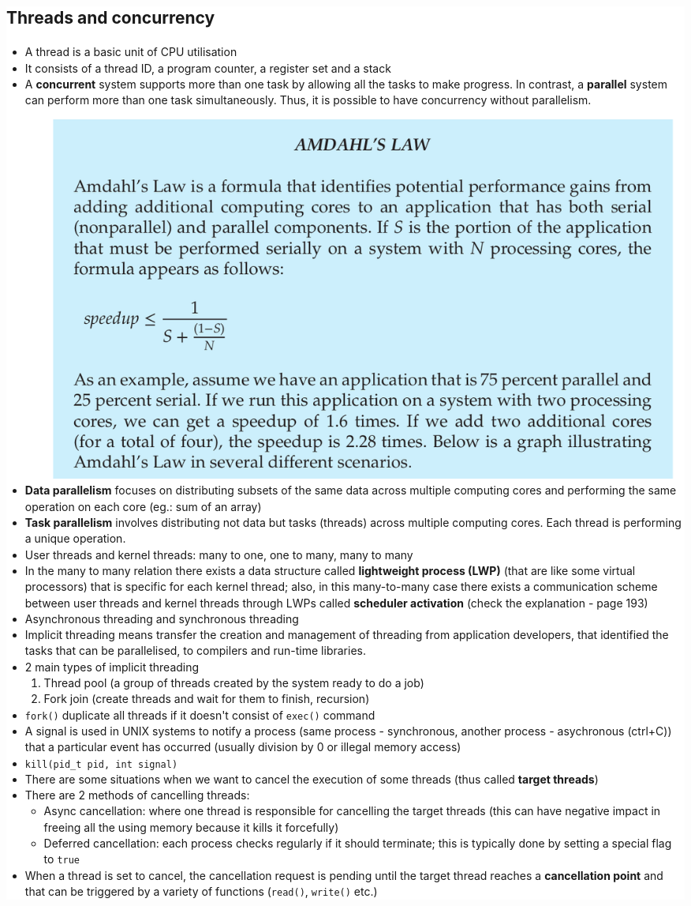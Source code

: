 ## Threads and concurrency
- A thread is a basic unit of CPU utilisation
- It consists of a thread ID, a program counter, a register set and a stack
- A **concurrent** system supports more than one task by allowing all the tasks to make progress. In contrast, a **parallel** system can perform more than one task simultaneously. Thus, it is possible to have concurrency without parallelism.
![Amdahl's law](./images/amdahl_law.png)
- **Data parallelism** focuses on distributing subsets of the same data across multiple computing cores and performing the same operation on each core (eg.: sum of an array)
- **Task parallelism** involves distributing not data but tasks (threads) across multiple computing cores. Each thread is performing a unique operation.
- User threads and kernel threads: many to one, one to many, many to many
- In the many to many relation there exists a data structure called **lightweight process (LWP)** (that are like some virtual processors) that is specific for each kernel thread; also, in this many-to-many case there exists a communication scheme between user threads and kernel threads through LWPs called **scheduler activation** (check the explanation - page 193)
- Asynchronous threading and synchronous threading
- Implicit threading means transfer the creation and management of threading from application developers, that identified the tasks that can be parallelised, to compilers and run-time libraries.
- 2 main types of implicit threading
  1. Thread pool (a group of threads created by the system ready to do a job)
  2. Fork join (create threads and wait for them to finish, recursion)
- `fork()` duplicate all threads if it doesn't consist of `exec()` command
- A signal is used in UNIX systems to notify a process (same process - synchronous, another process - asychronous (ctrl+C)) that a particular event has occurred (usually division by 0 or illegal memory access)
- ```kill(pid_t pid, int signal)```
- There are some situations when we want to cancel the execution of some threads (thus called **target threads**)
- There are 2 methods of cancelling threads:
  - Async cancellation: where one thread is responsible for cancelling the target threads (this can have negative impact in freeing all the using memory because it kills it forcefully)
  - Deferred cancellation: each process checks regularly if it should terminate; this is typically done by setting a special flag to `true`
- When a thread is set to cancel, the cancellation request is pending until the target thread reaches a **cancellation point** and that can be triggered by a variety of functions (`read()`, `write()` etc.)